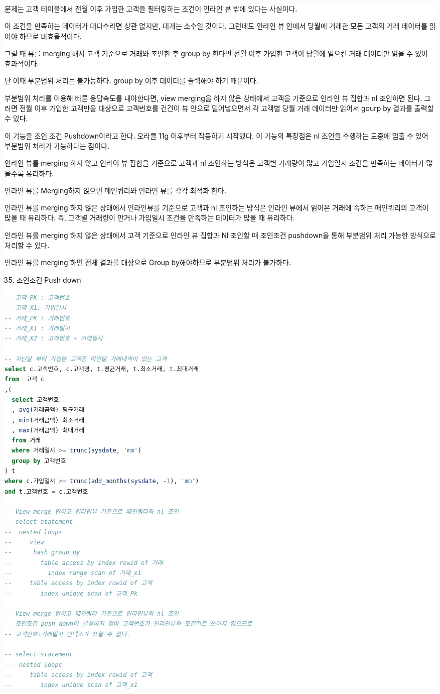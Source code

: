 문제는 고객 테이블에서 전월 이후 가입한 고객을 필터링하는 조건이 인라인 뷰 밖에 있다는 사실이다.

이 조건을 만족하는 데이터가 대다수라면 상관 없지만, 대개는 소수일 것이다. 그런데도 인라인 뷰 안에서 당월에 거래한 모든 고객의 거래 데이터를 읽어야 하므로 비효율적이다.

그럴 때 뷰를 merging 해서 고객 기준으로 거래와 조인한 후 group by 한다면 전월 이후 가입한 고객이 당월에 일으킨 거래 데이터만 읽을 수 있어 효과적이다.

단 이때 부분범위 처리는 불가능하다. group by 이후 데이터를 출력해야 하기 때문이다.

부분범위 처리를 이용해 빠른 응답속도를 내야한다면, view merging을 하지 않은 상태에서 고객을 기준으로 인라인 뷰 집합과 nl 조인하면 된다. 그러면 전월 이후 가입한 고객만을 대상으로 고객번호를 건건이 뷰 안으로 밀어넣으면서 각 고객별 당월 거래 데이터만 읽어서 gourp by 결과를 출력할 수 있다.

이 기능을 조인 조건 Pushdown이라고 한다. 오라클 11g 이후부터 작동하기 시작했다.
이 기능의 특장점은 nl 조인을 수행하는 도중에 멈출 수 있어 부분범위 처리가 가능하다는 점이다.

인라인 뷰를 merging 하지 않고 인라이 뷰 집합을 기준으로 고객과 nl 조인하는 방식은
고객별 거래량이 많고 가입일시 조건을 만족하는 데이터가 많을수록 유리하다.

인라인 뷰를 Merging하지 않으면 메인쿼리와 인라인 뷰를 각각 최적화 한다.

인라인 뷰를 merging 하지 않은 상태에서 인라인뷰를 기준으로 고객과 nl 조인하는 방식은 인라인 뷰에서 읽어온 거래에 속하는 매인쿼리의 고객이 많을 때 유리하다. 즉, 고객별 거래량이 만거나 가입일시 조건을 만족하는 데이터가 많을 때 유리하다.

인라인 뷰를 merging 하지 않은 상태에서 고객 기준으로 인라인 뷰 집합과 Nl 조인할 때
조인조건 pushdown을 통해 부분범위 처리 가능한 방식으로 처리할 수 있다.

인라인 뷰를 merging 하면 전체 결과를 대상으로 Group by해야하므로 부분범위 처리가 불가하다.

35. 조인조건 Push down

```sql
-- 고객_PK : 고객번호
-- 고객_X1: 가입일시
-- 거래_PK : 거래번호
-- 거래_X1 : 거래일시
-- 거래_X2 : 고객번호 + 거래일시

-- 지난달 부터 가입한 고객중 이번달 거래내역이 있는 고객
select c.고객번호, c.고객명, t.평균거래, t.최소거래, t.최대거래
from  고객 c
,(
  select 고객번호
  , avg(거래금액) 평균거래
  , min(거래금액) 최소거래
  , max(거래금액) 최대거래
  from 거래
  where 거래일시 >= trunc(sysdate, 'mm')
  group by 고객번호
) t
where c.가입일시 >= trunc(add_months(sysdate, -1), 'mm')
and t.고객번호 = c.고객번호

-- View merge 안하고 인라인뷰 기준으로 매인쿼리와 nl 조인
-- select statement
--  nested loops
--     view
--      hash group by
--        table access by index rowid of 거래
--          index range scan of 거래_x1
--     table access by index rowid of 고객
--        index unique scan of 고객_Pk

-- View merge 안하고 메인쿼리 기준으로 인라인뷰와 nl 조인
-- 조인조건 push down이 발생하지 않아 고객번호가 인라인뷰의 조건절로 쓰이지 않으므로
-- 고객번호+거래일시 인덱스가 쓰일 수 없다.

-- select statement
--  nested loops
--     table access by index rowid of 고객
--        index unique scan of 고객_x1
```